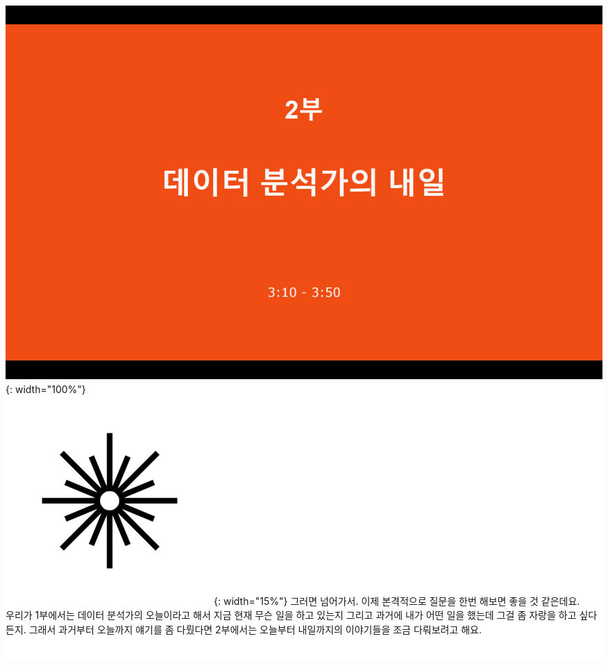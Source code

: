 ![2부 시작](../webinar-2020-1st/img/ppt/chapter_2.png){: width="100%"}  
![yun](../webinar-2020-1st/img/emoji/shine.png){: width="15%"}
그러면 넘어가서. 이제 본격적으로 질문을 한번 해보면 좋을 것 같은데요.  
우리가 1부에서는 데이터 분석가의 오늘이라고 해서 지금 현재 무슨 일을 하고 있는지 그리고 과거에 내가 어떤 일을 했는데 그걸 좀 자랑을 하고 싶다든지. 그래서 과거부터 오늘까지 얘기를 좀 다뤘다면 2부에서는 오늘부터 내일까지의 이야기들을 조금 다뤄보려고 해요.  

<span style="color:white">.</span>  
